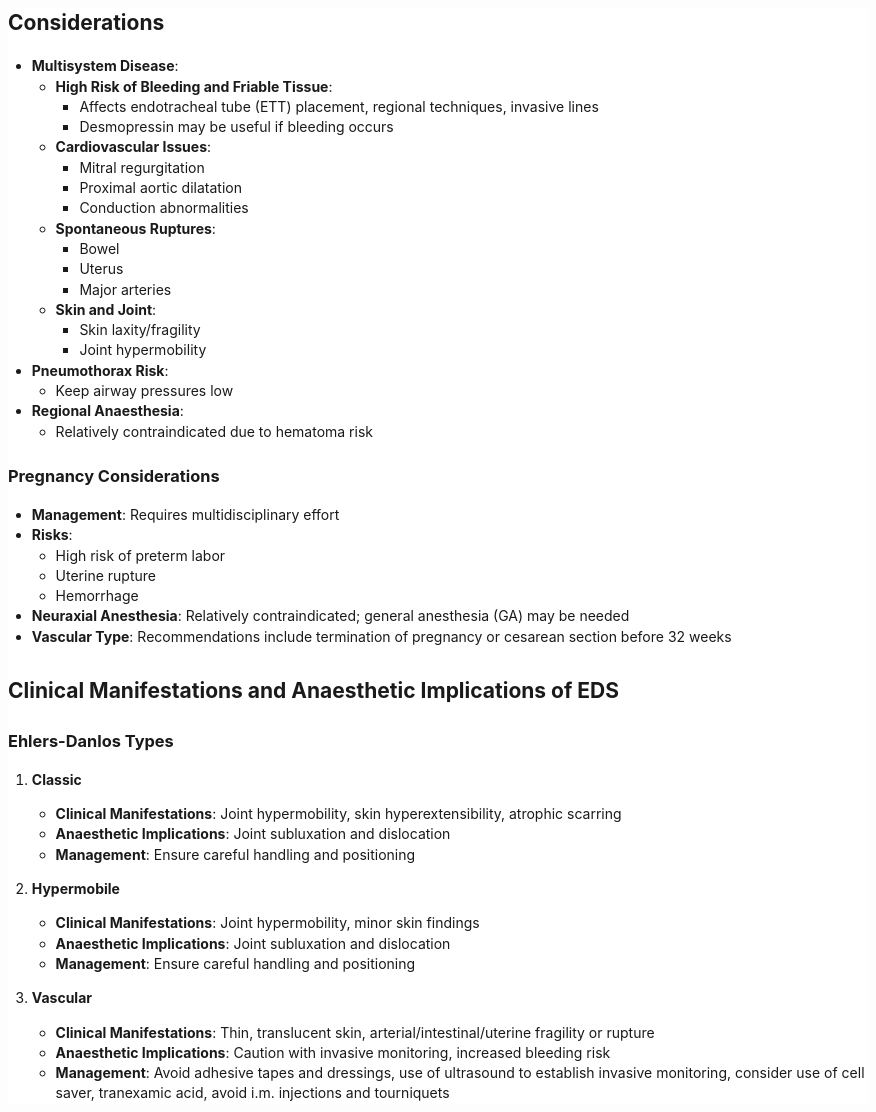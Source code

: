 ## Considerations

- **Multisystem Disease**:
	- **High Risk of Bleeding and Friable Tissue**:
		- Affects endotracheal tube (ETT) placement, regional techniques, invasive lines
		- Desmopressin may be useful if bleeding occurs
	- **Cardiovascular Issues**:
		- Mitral regurgitation
		- Proximal aortic dilatation
		- Conduction abnormalities
	- **Spontaneous Ruptures**:
		- Bowel
		- Uterus
		- Major arteries
	- **Skin and Joint**:
		- Skin laxity/fragility
		- Joint hypermobility
- **Pneumothorax Risk**:
	- Keep airway pressures low
- **Regional Anaesthesia**:
	- Relatively contraindicated due to hematoma risk

### Pregnancy Considerations
- **Management**: Requires multidisciplinary effort
- **Risks**:
	- High risk of preterm labor
	- Uterine rupture
	- Hemorrhage
- **Neuraxial Anesthesia**: Relatively contraindicated; general anesthesia (GA) may be needed
- **Vascular Type**: Recommendations include termination of pregnancy or cesarean section before 32 weeks

## Clinical Manifestations and Anaesthetic Implications of EDS

### Ehlers-Danlos Types

1. **Classic**
	- **Clinical Manifestations**: Joint hypermobility, skin hyperextensibility, atrophic scarring
	- **Anaesthetic Implications**: Joint subluxation and dislocation
	- **Management**: Ensure careful handling and positioning

2. **Hypermobile**
	- **Clinical Manifestations**: Joint hypermobility, minor skin findings
	- **Anaesthetic Implications**: Joint subluxation and dislocation
	- **Management**: Ensure careful handling and positioning

3. **Vascular**
	- **Clinical Manifestations**: Thin, translucent skin, arterial/intestinal/uterine fragility or rupture
	- **Anaesthetic Implications**: Caution with invasive monitoring, increased bleeding risk
	- **Management**: Avoid adhesive tapes and dressings, use of ultrasound to establish invasive monitoring, consider use of cell saver, tranexamic acid, avoid i.m. injections and tourniquets
